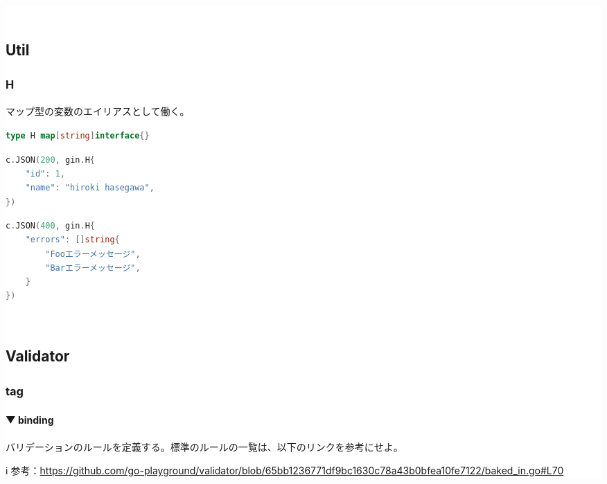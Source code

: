 <br>

## Util

### H

マップ型の変数のエイリアスとして働く。

```go
type H map[string]interface{}
```

```go
c.JSON(200, gin.H{
    "id": 1,
    "name": "hiroki hasegawa",
})
```

```go
c.JSON(400, gin.H{
    "errors": []string{
        "Fooエラーメッセージ",
        "Barエラーメッセージ",
    }
})
```

<br>

## Validator

### tag

#### ▼ binding

バリデーションのルールを定義する。標準のルールの一覧は、以下のリンクを参考にせよ。

ℹ️ 参考：https://github.com/go-playground/validator/blob/65bb1236771df9bc1630c78a43b0bfea10fe7122/baked_in.go#L70





